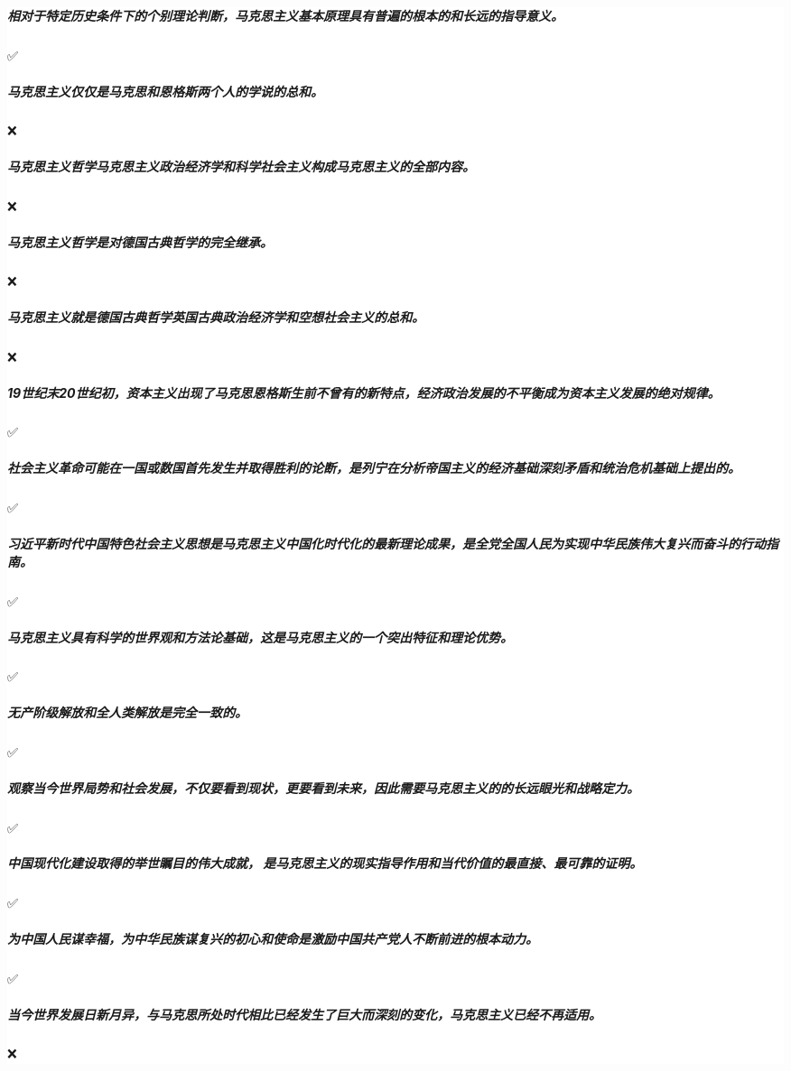 
##### 相对于特定历史条件下的个别理论判断，马克思主义基本原理具有普遍的根本的和长远的指导意义。

✅

##### 马克思主义仅仅是马克思和恩格斯两个人的学说的总和。

❌

##### 马克思主义哲学马克思主义政治经济学和科学社会主义构成马克思主义的全部内容。

❌

##### 马克思主义哲学是对德国古典哲学的完全继承。

❌

##### 马克思主义就是德国古典哲学英国古典政治经济学和空想社会主义的总和。

❌

##### 19世纪末20世纪初，资本主义出现了马克思恩格斯生前不曾有的新特点，经济政治发展的不平衡成为资本主义发展的绝对规律。

✅

##### 社会主义革命可能在一国或数国首先发生并取得胜利的论断，是列宁在分析帝国主义的经济基础深刻矛盾和统治危机基础上提出的。

✅

##### 习近平新时代中国特色社会主义思想是马克思主义中国化时代化的最新理论成果，是全党全国人民为实现中华民族伟大复兴而奋斗的行动指南。

✅

##### 马克思主义具有科学的世界观和方法论基础，这是马克思主义的一个突出特征和理论优势。

✅

##### 无产阶级解放和全人类解放是完全一致的。

✅

##### 观察当今世界局势和社会发展，不仅要看到现状，更要看到未来，因此需要马克思主义的的长远眼光和战略定力。

✅

##### 中国现代化建设取得的举世瞩目的伟大成就， 是马克思主义的现实指导作用和当代价值的最直接、最可靠的证明。

✅

##### 为中国人民谋幸福，为中华民族谋复兴的初心和使命是激励中国共产党人不断前进的根本动力。

✅

##### 当今世界发展日新月异，与马克思所处时代相比已经发生了巨大而深刻的变化，马克思主义已经不再适用。

❌

